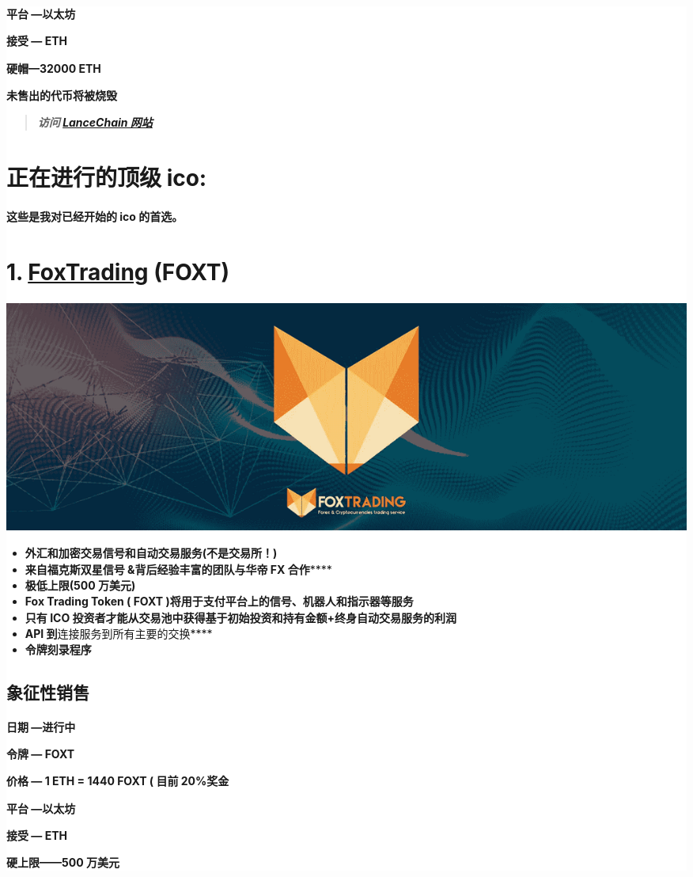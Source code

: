 ******平台** —以太坊****

******接受** — ETH****

******硬帽**—32000 ETH****

******未售出的代币将被烧毁******

> *****访问* [***LanceChain 网站***](https://lancechain.com/r/5aa21847278c6)****

# ******正在进行的顶级 ico:******

****这些是我对已经开始的 ico 的首选。****

# ****1. [FoxTrading](http://foxtrading.network) (FOXT)****

****![](img/82c5436e950b29e2d7bf0f6112ccca3b.png)****

*   ****外汇和加密交易信号和自动交易服务(**不是交易所！**)****
*   ****来自福克斯双星信号 &背后经验丰富的**团队与**华帝 FX** 合作******
*   ****极低上限**(500 万美元)**
*   **Fox Trading Token ( **FOXT** )将用于支付平台上的信号、机器人和指示器等服务**
*   **只有 **ICO 投资者才能从交易池**中获得基于初始投资和持有金额+终身自动交易服务的利润**
*   **API 到**连接服务到所有主要的交换****
*   ****令牌刻录程序****

## **象征性销售**

****日期** —进行中**

****令牌** — FOXT**

****价格** — 1 ETH = 1440 FOXT ( **目前 20%奖金****

****平台** —以太坊**

****接受** — ETH**

****硬上限**——500 万美元**
